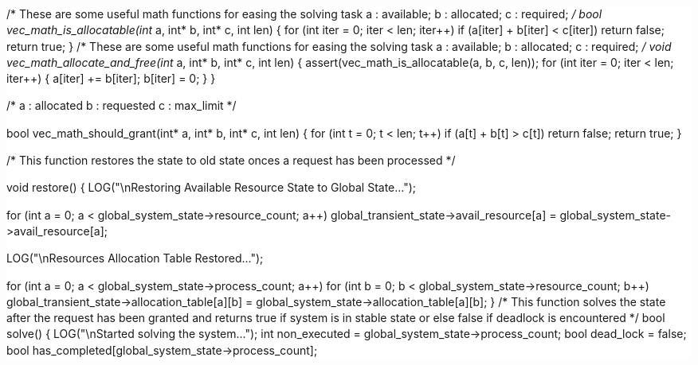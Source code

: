 /*
These are some useful math functions for easing the solving task
a : available;
b : allocated;
c : required;
*/
bool vec_math_is_allocatable(int* a, int* b, int* c, int len) {
  for (int iter = 0; iter < len; iter++)
    if (a[iter] + b[iter] < c[iter]) return false;
  return true;
}
/*
These are some useful math functions for easing the solving task
a : available;
b : allocated;
c : required;
*/
void vec_math_allocate_and_free(int* a, int* b, int* c, int len) {
  assert(vec_math_is_allocatable(a, b, c, len));
  for (int iter = 0; iter < len; iter++) {
    a[iter] += b[iter];
    b[iter] = 0;
  }
}

/*
  a : allocated
  b : requested
  c : max_limit
 */

bool vec_math_should_grant(int* a, int* b, int* c, int len) {
  for (int t = 0; t < len; t++)
    if (a[t] + b[t] > c[t]) return false;
  return true;
}

/*
  This function restores the state to old state onces a request has been
 processed
 */

void restore() {
  LOG("\nRestoring Available Resource State to Global State...");

  for (int a = 0; a < global_system_state->resource_count; a++)
    global_transient_state->avail_resource[a] =
        global_system_state->avail_resource[a];

  LOG("\nResources Allocation Table Restored...");

  for (int a = 0; a < global_system_state->process_count; a++)
    for (int b = 0; b < global_system_state->resource_count; b++)
      global_transient_state->allocation_table[a][b] =
          global_system_state->allocation_table[a][b];
}
/*
 This function solves the state after the request has been granted and returns
 true if system is in stable state or else false if deadlock is encountered
 */
bool solve() {
  LOG("\nStarted solving the system...");
  int non_executed = global_system_state->process_count;
  bool dead_lock = false;
  bool has_completed[global_system_state->process_count];
